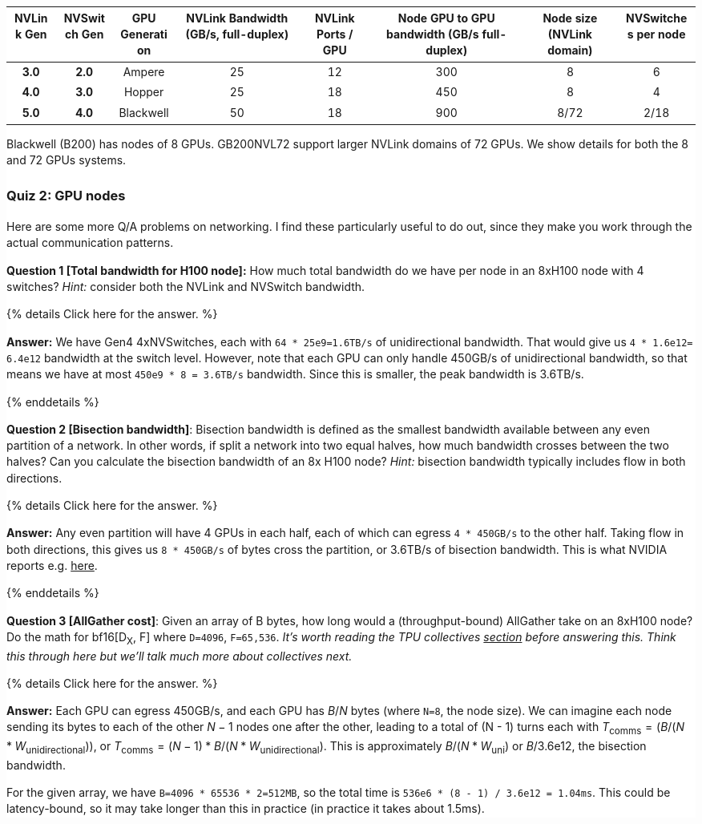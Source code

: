 | NVLink Gen | NVSwitch Gen | GPU Generation | NVLink Bandwidth (GB/s, full-duplex) | NVLink Ports / GPU | Node GPU to GPU bandwidth (GB/s full-duplex) | Node size (NVLink domain) | NVSwitches per node |
| :--------: | :----------: | :------------: | :----------------------------------: | :----------------: | :------------------------------------------: | :-----------------------: | :-----------------: |
|  **3.0**   |   **2.0**    |     Ampere     |                  25                  |         12         |                     300                      |             8             |          6          |
|  **4.0**   |   **3.0**    |     Hopper     |                  25                  |         18         |                     450                      |             8             |          4          |
|  **5.0**   |   **4.0**    |   Blackwell    |                  50                  |         18         |                     900                      |           8/72            |        2/18         |

Blackwell (B200) has nodes of 8 GPUs. GB200NVL72 support larger NVLink domains of 72 GPUs. We show details for both the 8 and 72 GPUs systems.

### Quiz 2: GPU nodes

Here are some more Q/A problems on networking. I find these particularly useful to do out, since they make you work through the actual communication patterns.

**Question 1 [Total bandwidth for H100 node]:** How much total bandwidth do we have per node in an 8xH100 node with 4 switches? *Hint:* consider both the NVLink and NVSwitch bandwidth.

{% details Click here for the answer. %}

**Answer:** We have Gen4 4xNVSwitches, each with `64 * 25e9=1.6TB/s` of unidirectional bandwidth. That would give us `4 * 1.6e12=6.4e12` bandwidth at the switch level. However, note that each GPU can only handle 450GB/s of unidirectional bandwidth, so that means we have at most `450e9 * 8 = 3.6TB/s` bandwidth. Since this is smaller, the peak bandwidth is 3.6TB/s.

{% enddetails %}

**Question 2 [Bisection bandwidth]**: Bisection bandwidth is defined as the smallest bandwidth available between any even partition of a network. In other words, if split a network into two equal halves, how much bandwidth crosses between the two halves? Can you calculate the bisection bandwidth of an 8x H100 node? *Hint:* bisection bandwidth typically includes flow in both directions.

{% details Click here for the answer. %}

**Answer:** Any even partition will have 4 GPUs in each half, each of which can egress `4 * 450GB/s` to the other half. Taking flow in both directions, this gives us `8 * 450GB/s` of bytes cross the partition, or 3.6TB/s of bisection bandwidth. This is what NVIDIA reports e.g. [here](https://hc34.hotchips.org/assets/program/conference/day2/Network%20and%20Switches/NVSwitch%20HotChips%202022%20r5.pdf).

{% enddetails %}

**Question 3 [AllGather cost]**: Given an array of B bytes, how long would a (throughput-bound) AllGather take on an 8xH100 node? Do the math for bf16[D<sub>X</sub>, F] where `D=4096`, `F=65,536`. *It’s worth reading the TPU collectives [section](https://jax-ml.github.io/scaling-book/sharding/) before answering this. Think this through here but we’ll talk much more about collectives next.*

{% details Click here for the answer. %}

**Answer:** Each GPU can egress 450GB/s, and each GPU has $B / N$ bytes (where `N=8`, the node size). We can imagine each node sending its bytes to each of the other $N - 1$ nodes one after the other, leading to a total of (N - 1) turns each with $T_\text{comms} = (B / (N * W_\text{unidirectional}))$, or $T_\text{comms} = (N - 1) * B / (N * W_\text{unidirectional})$. This is approximately $B / (N * W_\text{uni})$ or $B / \text{3.6e12}$, the bisection bandwidth.

For the given array, we have `B=4096 * 65536 * 2=512MB`, so the total time is `536e6 * (8 - 1) / 3.6e12 = 1.04ms`. This could be latency-bound, so it may take longer than this in practice (in practice it takes about 1.5ms).

